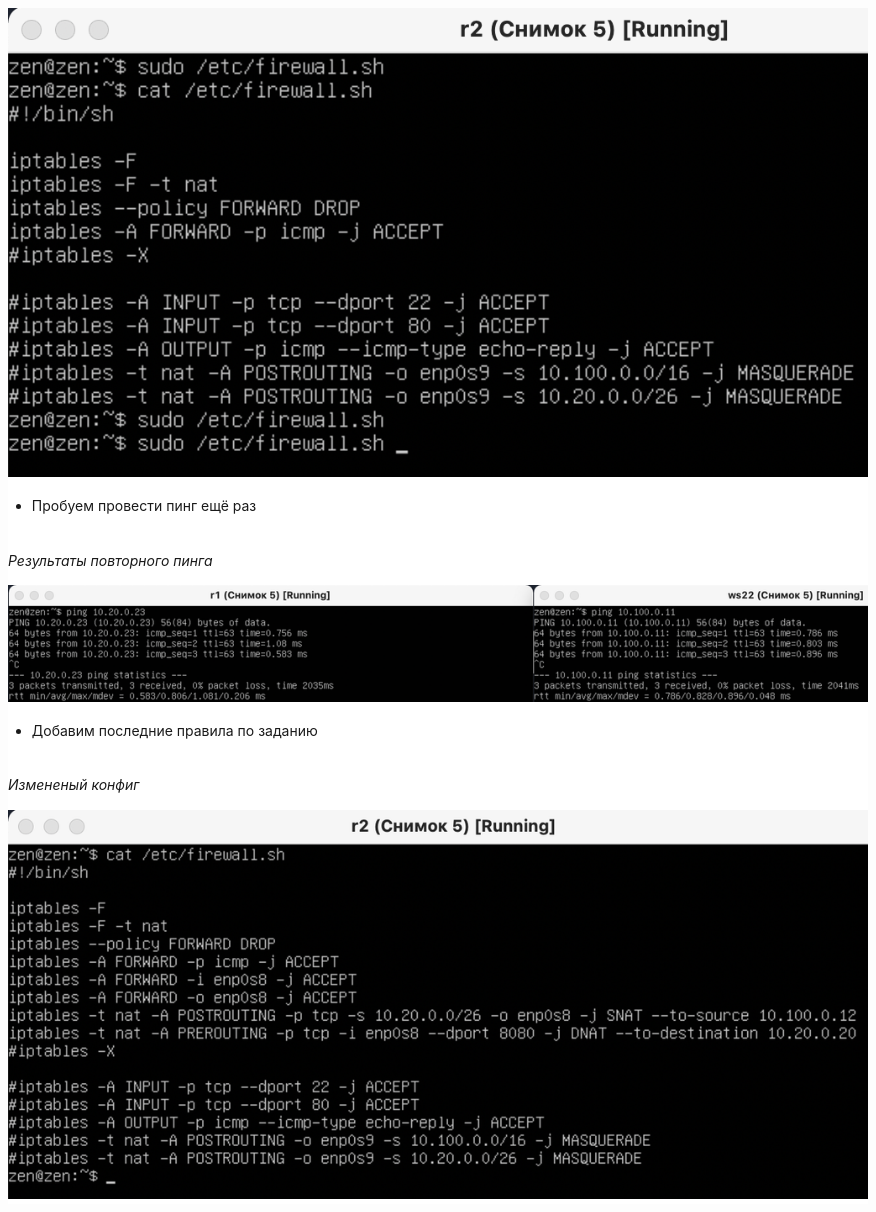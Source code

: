 ![Внесёные изменения](task7/%D0%A1%D0%BD%D0%B8%D0%BC%D0%BE%D0%BA%20%D1%8D%D0%BA%D1%80%D0%B0%D0%BD%D0%B0%202022-09-08%20%D0%B2%2013.46.01.png)

- Пробуем провести пинг ещё раз

<br>*Результаты повторного пинга*<br>

![Результаты повторного пинга](task7/%D0%A1%D0%BD%D0%B8%D0%BC%D0%BE%D0%BA%20%D1%8D%D0%BA%D1%80%D0%B0%D0%BD%D0%B0%202022-09-08%20%D0%B2%2013.46.23.png)

- Добавим последние правила по заданию 

<br>*Измененый конфиг*<br>

![Измененый конфиг](task7/%D0%A1%D0%BD%D0%B8%D0%BC%D0%BE%D0%BA%20%D1%8D%D0%BA%D1%80%D0%B0%D0%BD%D0%B0%202022-09-08%20%D0%B2%2014.18.54.png)
